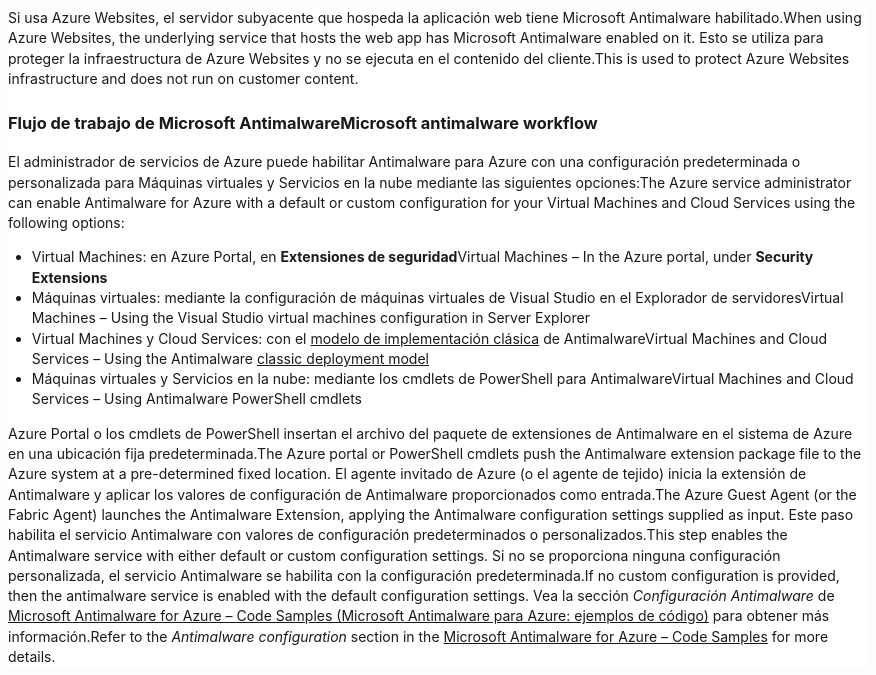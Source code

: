 <span data-ttu-id="a05f4-130">Si usa Azure Websites, el servidor subyacente que hospeda la aplicación web tiene Microsoft Antimalware habilitado.</span><span class="sxs-lookup"><span data-stu-id="a05f4-130">When using Azure Websites, the underlying service that hosts the web app has Microsoft Antimalware enabled on it.</span></span> <span data-ttu-id="a05f4-131">Esto se utiliza para proteger la infraestructura de Azure Websites y no se ejecuta en el contenido del cliente.</span><span class="sxs-lookup"><span data-stu-id="a05f4-131">This is used to protect Azure Websites infrastructure and does not run on customer content.</span></span>

### <a name="microsoft-antimalware-workflow"></a><span data-ttu-id="a05f4-132">Flujo de trabajo de Microsoft Antimalware</span><span class="sxs-lookup"><span data-stu-id="a05f4-132">Microsoft antimalware workflow</span></span>
<span data-ttu-id="a05f4-133">El administrador de servicios de Azure puede habilitar Antimalware para Azure con una configuración predeterminada o personalizada para Máquinas virtuales y Servicios en la nube mediante las siguientes opciones:</span><span class="sxs-lookup"><span data-stu-id="a05f4-133">The Azure service administrator can enable Antimalware for Azure with a default or custom configuration for your Virtual Machines and Cloud Services using the following options:</span></span>

* <span data-ttu-id="a05f4-134">Virtual Machines: en Azure Portal, en **Extensiones de seguridad**</span><span class="sxs-lookup"><span data-stu-id="a05f4-134">Virtual Machines – In the Azure portal, under **Security Extensions**</span></span>
* <span data-ttu-id="a05f4-135">Máquinas virtuales: mediante la configuración de máquinas virtuales de Visual Studio en el Explorador de servidores</span><span class="sxs-lookup"><span data-stu-id="a05f4-135">Virtual Machines – Using the Visual Studio virtual machines configuration in Server Explorer</span></span>
* <span data-ttu-id="a05f4-136">Virtual Machines y Cloud Services: con el [modelo de implementación clásica](https://msdn.microsoft.com/library/azure/ee460799.aspx) de Antimalware</span><span class="sxs-lookup"><span data-stu-id="a05f4-136">Virtual Machines and Cloud Services – Using the Antimalware [classic deployment model](https://msdn.microsoft.com/library/azure/ee460799.aspx)</span></span>
* <span data-ttu-id="a05f4-137">Máquinas virtuales y Servicios en la nube: mediante los cmdlets de PowerShell para Antimalware</span><span class="sxs-lookup"><span data-stu-id="a05f4-137">Virtual Machines and Cloud Services – Using Antimalware PowerShell cmdlets</span></span>

<span data-ttu-id="a05f4-138">Azure Portal o los cmdlets de PowerShell insertan el archivo del paquete de extensiones de Antimalware en el sistema de Azure en una ubicación fija predeterminada.</span><span class="sxs-lookup"><span data-stu-id="a05f4-138">The Azure portal or PowerShell cmdlets push the Antimalware extension package file to the Azure system at a pre-determined fixed location.</span></span> <span data-ttu-id="a05f4-139">El agente invitado de Azure (o el agente de tejido) inicia la extensión de Antimalware y aplicar los valores de configuración de Antimalware proporcionados como entrada.</span><span class="sxs-lookup"><span data-stu-id="a05f4-139">The Azure Guest Agent (or the Fabric Agent) launches the Antimalware Extension, applying the Antimalware configuration settings supplied as input.</span></span> <span data-ttu-id="a05f4-140">Este paso habilita el servicio Antimalware con valores de configuración predeterminados o personalizados.</span><span class="sxs-lookup"><span data-stu-id="a05f4-140">This step enables the Antimalware service with either default or custom configuration settings.</span></span> <span data-ttu-id="a05f4-141">Si no se proporciona ninguna configuración personalizada, el servicio Antimalware se habilita con la configuración predeterminada.</span><span class="sxs-lookup"><span data-stu-id="a05f4-141">If no custom configuration is provided, then the antimalware service is enabled with the default configuration settings.</span></span> <span data-ttu-id="a05f4-142">Vea la sección *Configuración Antimalware* de [Microsoft Antimalware for Azure – Code Samples (Microsoft Antimalware para Azure: ejemplos de código)](http://aka.ms/amazsamples "Microsoft Antimalware for Azure Cloud Services and Virtual Machines – Code Samples (Microsoft Antimalware para Azure Cloud Services y Virtual Machines: ejemplos de código)") para obtener más información.</span><span class="sxs-lookup"><span data-stu-id="a05f4-142">Refer to the *Antimalware configuration* section in the [Microsoft Antimalware for Azure – Code Samples](http://aka.ms/amazsamples "Microsoft Antimalware For Azure Cloud Services and VMs Code Samples") for more details.</span></span>
